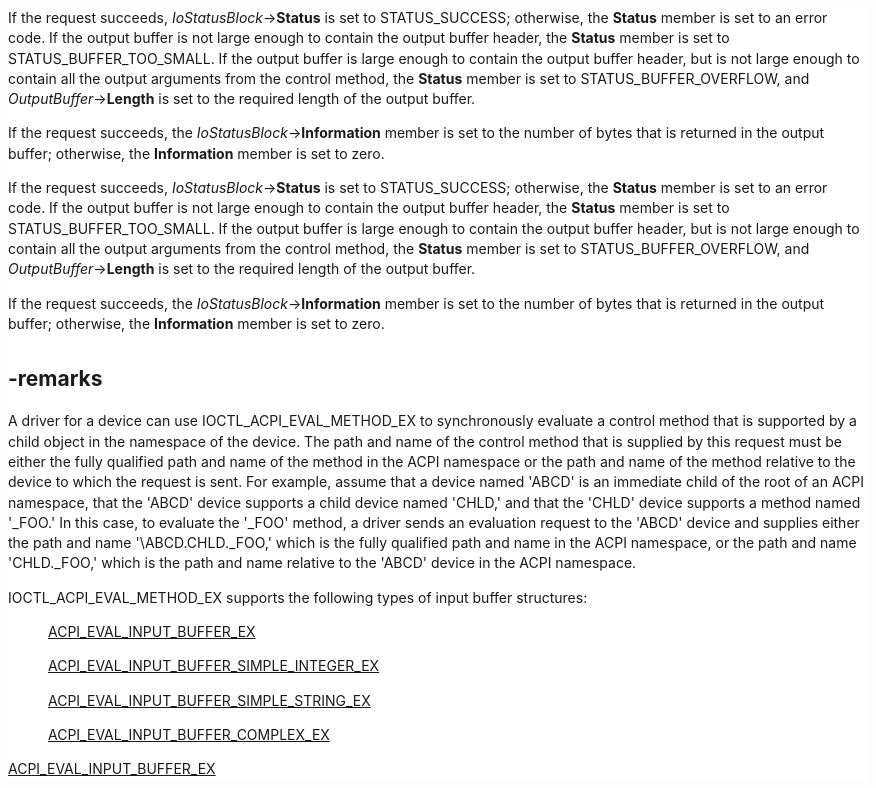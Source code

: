 <p>If the request succeeds, <i>IoStatusBlock</i>-&gt;<b>Status</b> is set to STATUS_SUCCESS; otherwise, the <b>Status</b> member is set to an error code. If the output buffer is not large enough to contain the output buffer header, the <b>Status</b> member is set to STATUS_BUFFER_TOO_SMALL. If the output buffer is large enough to contain the output buffer header, but is not large enough to contain all the output arguments from the control method, the <b>Status</b> member is set to STATUS_BUFFER_OVERFLOW, and  <i>OutputBuffer</i>-&gt;<b>Length</b> is set to the required length of the output buffer.</p>

<p>If the request succeeds, the <i>IoStatusBlock</i>-&gt;<b>Information</b> member is set to the number of bytes that is returned in the output buffer; otherwise, the <b>Information</b> member is set to zero.</p>

<p>If the request succeeds, <i>IoStatusBlock</i>-&gt;<b>Status</b> is set to STATUS_SUCCESS; otherwise, the <b>Status</b> member is set to an error code. If the output buffer is not large enough to contain the output buffer header, the <b>Status</b> member is set to STATUS_BUFFER_TOO_SMALL. If the output buffer is large enough to contain the output buffer header, but is not large enough to contain all the output arguments from the control method, the <b>Status</b> member is set to STATUS_BUFFER_OVERFLOW, and  <i>OutputBuffer</i>-&gt;<b>Length</b> is set to the required length of the output buffer.</p>

<p>If the request succeeds, the <i>IoStatusBlock</i>-&gt;<b>Information</b> member is set to the number of bytes that is returned in the output buffer; otherwise, the <b>Information</b> member is set to zero.</p>

## -remarks
<p>A driver for a device can use IOCTL_ACPI_EVAL_METHOD_EX to synchronously evaluate a control method that is supported by a child object in the namespace of the device. The path and name of the control method that is supplied by this request must be either the fully qualified path and name of the method in the ACPI namespace or the path and name of the method relative to the device to which the request is sent. For example, assume that a device named 'ABCD' is an immediate child of the root of an ACPI namespace, that the 'ABCD' device supports a child device named 'CHLD,' and that the 'CHLD' device supports a method named '_FOO.' In this case, to evaluate the '_FOO' method, a driver sends an evaluation request to the 'ABCD' device and supplies either the path and name '\ABCD.CHLD._FOO,' which is the fully qualified path and name in the ACPI namespace, or the path and name 'CHLD._FOO,' which is the path and name relative to the 'ABCD' device in the ACPI namespace.</p>

<p>IOCTL_ACPI_EVAL_METHOD_EX supports the following types of input buffer structures:</p><dl>
<dd>
<p>
<a href="https://msdn.microsoft.com/library/windows/hardware/ff536118">ACPI_EVAL_INPUT_BUFFER_EX</a>
</p>
</dd>
<dd>
<p>
<a href="https://msdn.microsoft.com/library/windows/hardware/ff536120">ACPI_EVAL_INPUT_BUFFER_SIMPLE_INTEGER_EX</a>
</p>
</dd>
<dd>
<p>
<a href="https://msdn.microsoft.com/library/windows/hardware/ff536122">ACPI_EVAL_INPUT_BUFFER_SIMPLE_STRING_EX</a>
</p>
</dd>
<dd>
<p>
<a href="https://msdn.microsoft.com/library/windows/hardware/ff536117">ACPI_EVAL_INPUT_BUFFER_COMPLEX_EX</a>
</p>
</dd>
</dl><p>
<a href="https://msdn.microsoft.com/library/windows/hardware/ff536118">ACPI_EVAL_INPUT_BUFFER_EX</a>
</p>
